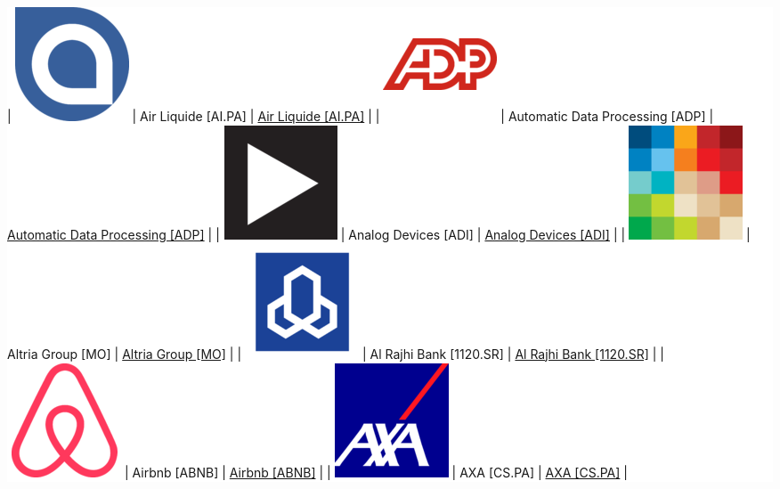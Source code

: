 | ![Air Liquide [AI.PA]](/img/128/AI.PA-4d616f6d.png) | Air Liquide [AI.PA] | [Air Liquide [AI.PA]](../../page//page/air-liquide/logo/) |
| ![Automatic Data Processing [ADP]](/img/128/ADP-bbc45866.png) | Automatic Data Processing [ADP] | [Automatic Data Processing [ADP]](../../page//page/automatic-data-processing/logo/) |
| ![Analog Devices [ADI]](/img/128/ADI-1c7cc5bc.png) | Analog Devices [ADI] | [Analog Devices [ADI]](../../page//page/analog-devices/logo/) |
| ![Altria Group [MO]](/img/128/MO-70b09052.png) | Altria Group [MO] | [Altria Group [MO]](../../page//page/altria-group/logo/) |
| ![Al Rajhi Bank [1120.SR]](/img/128/1120.SR-178d3b33.png) | Al Rajhi Bank [1120.SR] | [Al Rajhi Bank [1120.SR]](../../page//page/al-rajhi-bank/logo/) |
| ![Airbnb [ABNB]](/img/128/ABNB-0f96365f.png) | Airbnb [ABNB] | [Airbnb [ABNB]](../../page//page/airbnb/logo/) |
| ![AXA [CS.PA]](/img/128/CS.PA-d3338507.png) | AXA [CS.PA] | [AXA [CS.PA]](../../page//page/axa/logo/) |